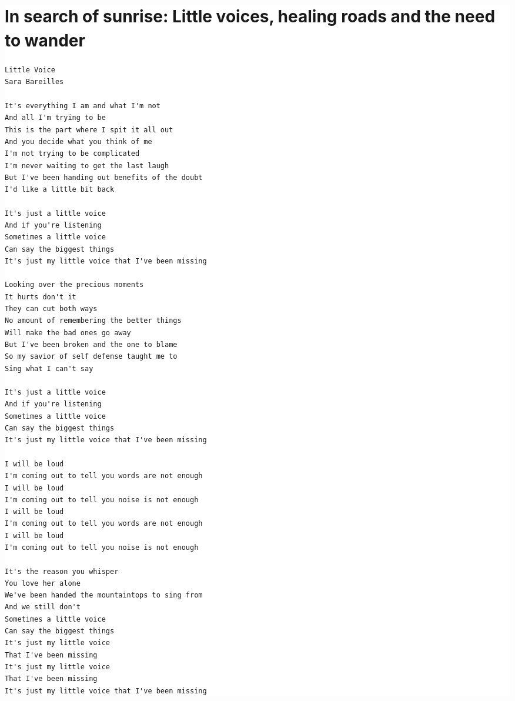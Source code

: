 # In search of sunrise: Little voices, healing roads and the need to wander

```text
Little Voice
Sara Bareilles

It's everything I am and what I'm not
And all I'm trying to be
This is the part where I spit it all out
And you decide what you think of me
I'm not trying to be complicated
I'm never waiting to get the last laugh
But I've been handing out benefits of the doubt
I'd like a little bit back

It's just a little voice
And if you're listening
Sometimes a little voice
Can say the biggest things
It's just my little voice that I've been missing

Looking over the precious moments
It hurts don't it
They can cut both ways
No amount of remembering the better things
Will make the bad ones go away
But I've been broken and the one to blame
So my savior of self defense taught me to
Sing what I can't say

It's just a little voice
And if you're listening
Sometimes a little voice
Can say the biggest things
It's just my little voice that I've been missing

I will be loud
I'm coming out to tell you words are not enough
I will be loud
I'm coming out to tell you noise is not enough
I will be loud
I'm coming out to tell you words are not enough
I will be loud
I'm coming out to tell you noise is not enough

It's the reason you whisper
You love her alone
We've been handed the mountaintops to sing from
And we still don't
Sometimes a little voice
Can say the biggest things
It's just my little voice
That I've been missing
It's just my little voice
That I've been missing
It's just my little voice that I've been missing
```
